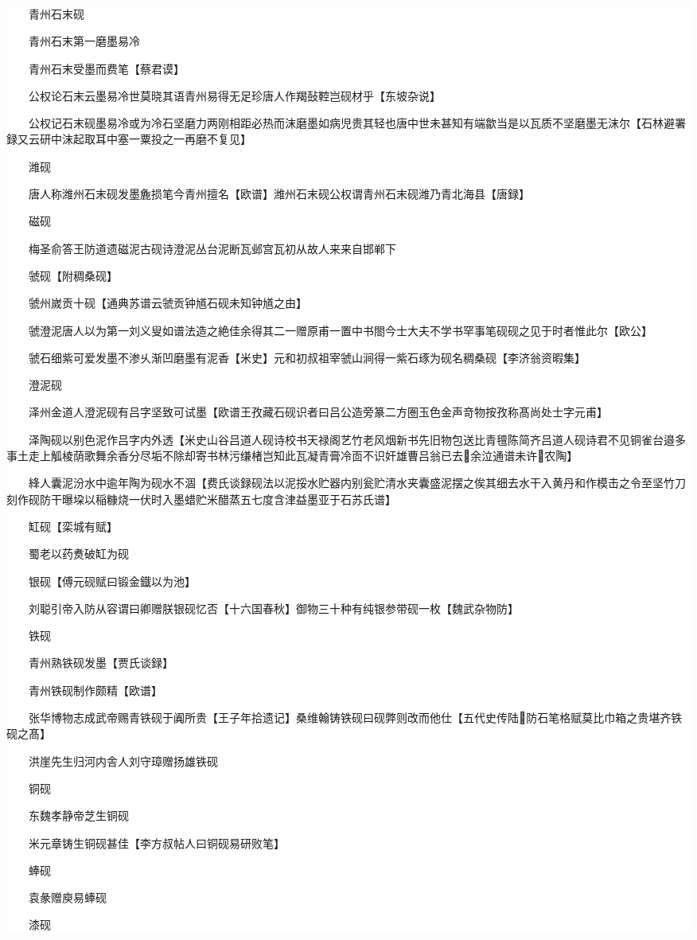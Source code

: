 　　青州石末砚

　　青州石末第一磨墨易冷

　　青州石末受墨而费笔【蔡君谟】

　　公权论石末云墨易冷世莫晓其语青州易得无足珍唐人作羯鼔鞚岂砚材乎【东坡杂说】

　　公权记石末砚墨易冷或为冷石坚磨力两刚相距必热而沫磨墨如病児贵其轻也唐中世未甚知有端歙当是以瓦质不坚磨墨无沫尔【石林避署録又云研中沫起取耳中塞一粟投之一再磨不复见】

　　潍砚

　　唐人称潍州石末砚发墨麁损笔今青州擅名【欧谱】潍州石末砚公权谓青州石末砚潍乃青北海县【唐録】

　　磁砚

　　梅圣俞答王防道遗磁泥古砚诗澄泥丛台泥断瓦邺宫瓦初从故人来来自邯郸下

　　虢砚【附稠桑砚】

　　虢州嵗贡十砚【通典苏谱云虢贡钟馗石砚未知钟馗之由】

　　虢澄泥唐人以为第一刘义叟如谱法造之絶佳余得其二一赠原甫一置中书閤今士大夫不学书罕事笔砚砚之见于时者惟此尔【欧公】

　　虢石细紫可爱发墨不渗乆渐凹磨墨有泥香【米史】元和初叔祖宰虢山涧得一紫石琢为砚名稠桑砚【李济翁资暇集】

　　澄泥砚

　　泽州金道人澄泥砚有吕字坚致可试墨【欧谱王孜藏石砚识者曰吕公造旁篆二方圏玉色金声竒物按孜称髙尚处士字元甫】

　　泽陶砚以别色泥作吕字内外透【米史山谷吕道人砚诗校书天禄阁艺竹老风烟新书先旧物包送比青氊陈简齐吕道人砚诗君不见铜雀台邉多事土走上觚棱荫歌舞余香分尽垢不除却寄书林污缣楮岂知此瓦凝青膏冷靣不识奸雄曹吕翁已去余泣通谱未许农陶】

　　綘人囊泥汾水中逾年陶为砚水不涸【费氏谈録砚法以泥挼水贮器内别瓮贮清水夹囊盛泥摆之俟其细去水干入黄丹和作模击之令至坚竹刀刻作砚防干曝垜以稲糠烧一伏时入墨蜡贮米醋蒸五七度含津益墨亚于石苏氏谱】

　　缸砚【栾城有赋】

　　蜀老以药煑破缸为砚

　　银砚【傅元砚赋曰锻金鐡以为池】

　　刘聪引帝入防从容谓曰卿赠朕银砚忆否【十六国春秋】御物三十种有纯银参带砚一枚【魏武杂物防】

　　铁砚

　　青州熟铁砚发墨【贾氏谈録】

　　青州铁砚制作颇精【欧谱】

　　张华博物志成武帝赐青铁砚于阗所贵【王子年拾遗记】桑维翰铸铁砚曰砚弊则改而他仕【五代史传陆防石笔格赋莫比巾箱之贵堪齐铁砚之髙】

　　洪崖先生归河内舎人刘守璋赠扬雄铁砚

　　铜砚

　　东魏孝静帝芝生铜砚

　　米元章铸生铜砚甚佳【李方叔帖人曰铜砚易研败笔】

　　蜯砚

　　袁彖赠庾易蜯砚

　　漆砚
